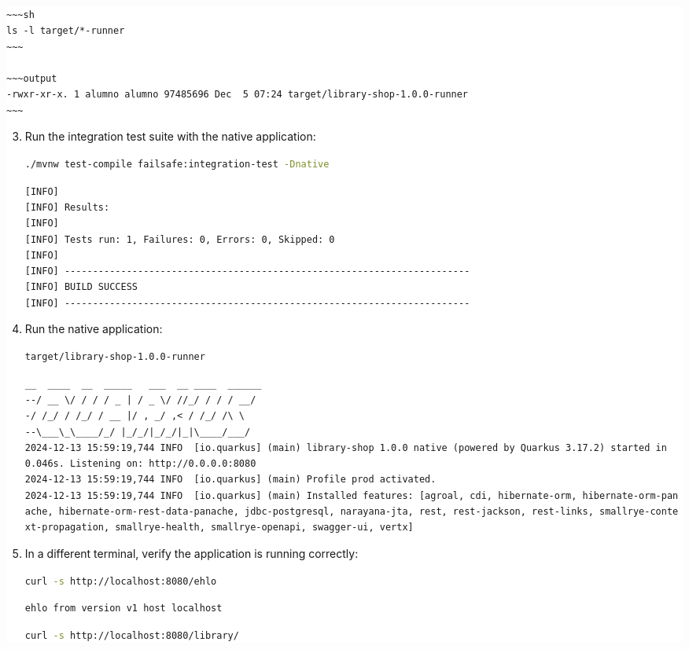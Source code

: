     ~~~sh
    ls -l target/*-runner
    ~~~

    ~~~output
    -rwxr-xr-x. 1 alumno alumno 97485696 Dec  5 07:24 target/library-shop-1.0.0-runner
    ~~~

3. Run the integration test suite with the native application:

    ~~~sh
    ./mvnw test-compile failsafe:integration-test -Dnative
    ~~~

    ~~~output
    [INFO]
    [INFO] Results:
    [INFO]
    [INFO] Tests run: 1, Failures: 0, Errors: 0, Skipped: 0
    [INFO]
    [INFO] ------------------------------------------------------------------------
    [INFO] BUILD SUCCESS
    [INFO] ------------------------------------------------------------------------
    ~~~

4. Run the native application:

    ~~~sh
    target/library-shop-1.0.0-runner
    ~~~

    ~~~console
    __  ____  __  _____   ___  __ ____  ______
    --/ __ \/ / / / _ | / _ \/ //_/ / / / __/
    -/ /_/ / /_/ / __ |/ , _/ ,< / /_/ /\ \
    --\___\_\____/_/ |_/_/|_/_/|_|\____/___/
    2024-12-13 15:59:19,744 INFO  [io.quarkus] (main) library-shop 1.0.0 native (powered by Quarkus 3.17.2) started in 0.046s. Listening on: http://0.0.0.0:8080
    2024-12-13 15:59:19,744 INFO  [io.quarkus] (main) Profile prod activated.
    2024-12-13 15:59:19,744 INFO  [io.quarkus] (main) Installed features: [agroal, cdi, hibernate-orm, hibernate-orm-panache, hibernate-orm-rest-data-panache, jdbc-postgresql, narayana-jta, rest, rest-jackson, rest-links, smallrye-context-propagation, smallrye-health, smallrye-openapi, swagger-ui, vertx]
    ~~~

5. In a different terminal, verify the application is running correctly:

    ~~~sh
    curl -s http://localhost:8080/ehlo
    ~~~

    ~~~output
    ehlo from version v1 host localhost
    ~~~

    ~~~sh
    curl -s http://localhost:8080/library/
    ~~~
